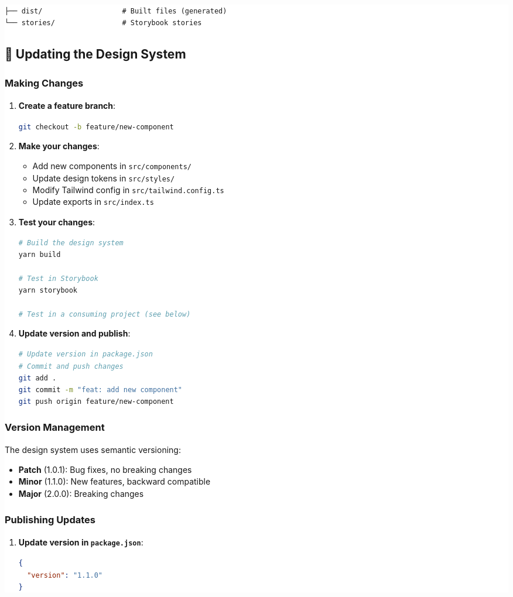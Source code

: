 ```
├── dist/                   # Built files (generated)
└── stories/                # Storybook stories
```

## 🔄 Updating the Design System

### Making Changes

1. **Create a feature branch**:

   ```bash
   git checkout -b feature/new-component
   ```

2. **Make your changes**:

   - Add new components in `src/components/`
   - Update design tokens in `src/styles/`
   - Modify Tailwind config in `src/tailwind.config.ts`
   - Update exports in `src/index.ts`

3. **Test your changes**:

   ```bash
   # Build the design system
   yarn build

   # Test in Storybook
   yarn storybook

   # Test in a consuming project (see below)
   ```

4. **Update version and publish**:
   ```bash
   # Update version in package.json
   # Commit and push changes
   git add .
   git commit -m "feat: add new component"
   git push origin feature/new-component
   ```

### Version Management

The design system uses semantic versioning:

- **Patch** (1.0.1): Bug fixes, no breaking changes
- **Minor** (1.1.0): New features, backward compatible
- **Major** (2.0.0): Breaking changes

### Publishing Updates

1. **Update version in `package.json`**:

   ```json
   {
     "version": "1.1.0"
   }
   ```
